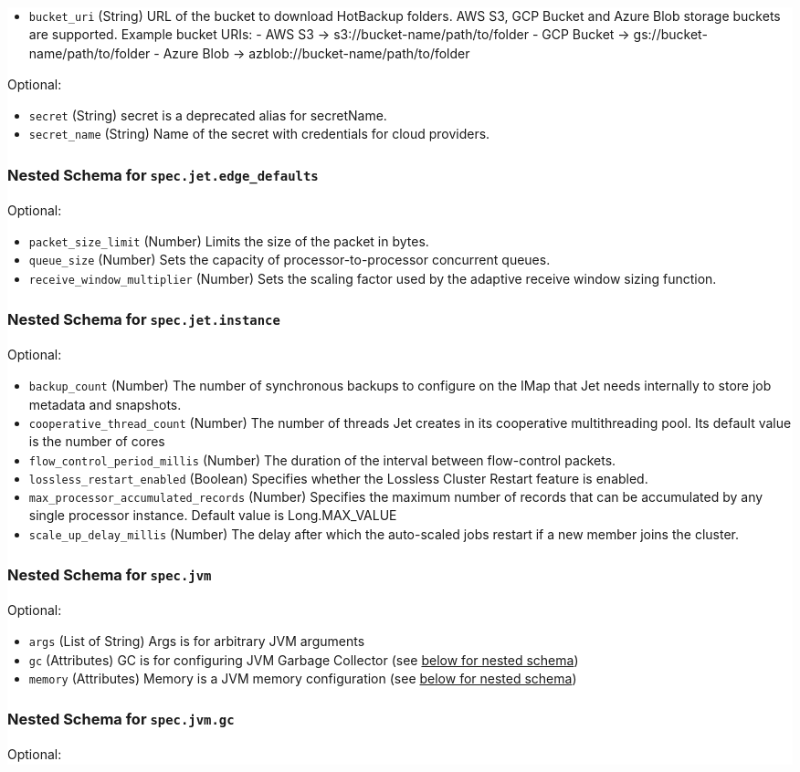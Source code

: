- `bucket_uri` (String) URL of the bucket to download HotBackup folders. AWS S3, GCP Bucket and Azure Blob storage buckets are supported. Example bucket URIs: - AWS S3     -> s3://bucket-name/path/to/folder - GCP Bucket -> gs://bucket-name/path/to/folder - Azure Blob -> azblob://bucket-name/path/to/folder

Optional:

- `secret` (String) secret is a deprecated alias for secretName.
- `secret_name` (String) Name of the secret with credentials for cloud providers.


<a id="nestedatt--spec--jet--edge_defaults"></a>
### Nested Schema for `spec.jet.edge_defaults`

Optional:

- `packet_size_limit` (Number) Limits the size of the packet in bytes.
- `queue_size` (Number) Sets the capacity of processor-to-processor concurrent queues.
- `receive_window_multiplier` (Number) Sets the scaling factor used by the adaptive receive window sizing function.


<a id="nestedatt--spec--jet--instance"></a>
### Nested Schema for `spec.jet.instance`

Optional:

- `backup_count` (Number) The number of synchronous backups to configure on the IMap that Jet needs internally to store job metadata and snapshots.
- `cooperative_thread_count` (Number) The number of threads Jet creates in its cooperative multithreading pool. Its default value is the number of cores
- `flow_control_period_millis` (Number) The duration of the interval between flow-control packets.
- `lossless_restart_enabled` (Boolean) Specifies whether the Lossless Cluster Restart feature is enabled.
- `max_processor_accumulated_records` (Number) Specifies the maximum number of records that can be accumulated by any single processor instance. Default value is Long.MAX_VALUE
- `scale_up_delay_millis` (Number) The delay after which the auto-scaled jobs restart if a new member joins the cluster.



<a id="nestedatt--spec--jvm"></a>
### Nested Schema for `spec.jvm`

Optional:

- `args` (List of String) Args is for arbitrary JVM arguments
- `gc` (Attributes) GC is for configuring JVM Garbage Collector (see [below for nested schema](#nestedatt--spec--jvm--gc))
- `memory` (Attributes) Memory is a JVM memory configuration (see [below for nested schema](#nestedatt--spec--jvm--memory))

<a id="nestedatt--spec--jvm--gc"></a>
### Nested Schema for `spec.jvm.gc`

Optional:
